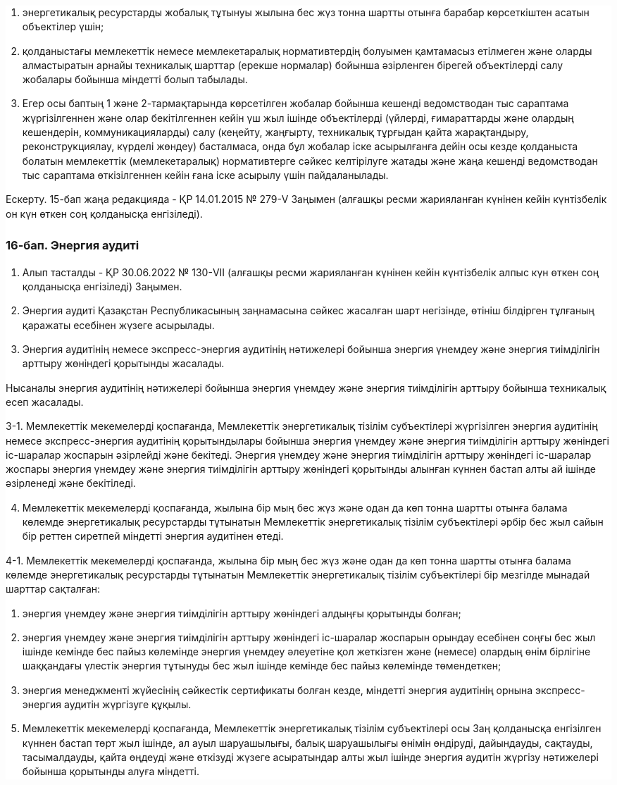1) энергетикалық ресурстарды жобалық тұтынуы жылына бес жүз тонна шартты отынға барабар көрсеткіштен асатын объектілер үшін;

2) қолданыстағы мемлекеттік немесе мемлекетаралық нормативтердің болуымен қамтамасыз етілмеген және оларды алмастыратын арнайы техникалық шарттар (ерекше нормалар) бойынша әзірленген бірегей объектілерді салу жобалары бойынша міндетті болып табылады.

3. Егер осы баптың 1 және 2-тармақтарында көрсетілген жобалар бойынша кешенді ведомстводан тыс сараптама жүргізілгеннен және олар бекітілгеннен кейін үш жыл ішінде объектілерді (үйлерді, ғимараттарды және олардың кешендерін, коммуникацияларды) салу (кеңейту, жаңғырту, техникалық тұрғыдан қайта жарақтандыру, реконструкциялау, күрделі жөндеу) басталмаса, онда бұл жобалар іске асырылғанға дейін осы кезде қолданыста болатын мемлекеттік (мемлекетаралық) нормативтерге сәйкес келтірілуге жатады және жаңа кешенді ведомстводан тыс сараптама өткізілгеннен кейін ғана іске асырылу үшін пайдаланылады.

Ескерту. 15-бап жаңа редакцияда - ҚР 14.01.2015 № 279-V Заңымен (алғашқы ресми жарияланған күнінен кейiн күнтiзбелiк он күн өткен соң қолданысқа енгiзiледi).

### 16-бап. Энергия аудиті

1. Алып тасталды - ҚР 30.06.2022 № 130-VII (алғашқы ресми жарияланған күнінен кейін күнтізбелік алпыс күн өткен соң қолданысқа енгізіледі) Заңымен.

2. Энергия аудиті Қазақстан Республикасының заңнамасына сәйкес жасалған шарт негізінде, өтініш білдірген тұлғаның қаражаты есебінен жүзеге асырылады.

3. Энергия аудитінің немесе экспресс-энергия аудитінің нәтижелері бойынша энергия үнемдеу және энергия тиімділігін арттыру жөніндегі қорытынды жасалады.

Нысаналы энергия аудитінің нәтижелері бойынша энергия үнемдеу және энергия тиімділігін арттыру бойынша техникалық есеп жасалады.

3-1. Мемлекеттік мекемелерді қоспағанда, Мемлекеттік энергетикалық тізілім субъектілері жүргізілген энергия аудитінің немесе экспресс-энергия аудитінің қорытындылары бойынша энергия үнемдеу және энергия тиімділігін арттыру жөніндегі іс-шаралар жоспарын әзірлейді және бекітеді. Энергия үнемдеу және энергия тиімділігін арттыру жөніндегі іс-шаралар жоспары энергия үнемдеу және энергия тиімділігін арттыру жөніндегі қорытынды алынған күннен бастап алты ай ішінде әзірленеді және бекітіледі.

4. Мемлекеттік мекемелерді қоспағанда, жылына бір мың бес жүз және одан да көп тонна шартты отынға балама көлемде энергетикалық ресурстарды тұтынатын Мемлекеттік энергетикалық тізілім субъектілері әрбір бес жыл сайын бір реттен сиретпей міндетті энергия аудитінен өтеді.

4-1. Мемлекеттік мекемелерді қоспағанда, жылына бір мың бес жүз және одан да көп тонна шартты отынға балама көлемде энергетикалық ресурстарды тұтынатын Мемлекеттік энергетикалық тізілім субъектілері бір мезгілде мынадай шарттар сақталған:

1) энергия үнемдеу және энергия тиімділігін арттыру жөніндегі алдыңғы қорытынды болған;

2) энергия үнемдеу және энергия тиімділігін арттыру жөніндегі іс-шаралар жоспарын орындау есебінен соңғы бес жыл ішінде кемінде бес пайыз көлемінде энергия үнемдеу әлеуетіне қол жеткізген және (немесе) олардың өнім бірлігіне шаққандағы үлестік энергия тұтынуды бес жыл ішінде кемінде бес пайыз көлемінде төмендеткен;

3) энергия менеджменті жүйесінің сәйкестік сертификаты болған кезде, міндетті энергия аудитінің орнына экспресс-энергия аудитін жүргізуге құқылы.

5. Мемлекеттік мекемелерді қоспағанда, Мемлекеттік энергетикалық тізілім субъектілері осы Заң қолданысқа енгізілген күннен бастап төрт жыл ішінде, ал ауыл шаруашылығы, балық шаруашылығы өнімін өндіруді, дайындауды, сақтауды, тасымалдауды, қайта өңдеуді және өткізуді жүзеге асыратындар алты жыл ішінде энергия аудитін жүргізу нәтижелері бойынша қорытынды алуға міндетті.
